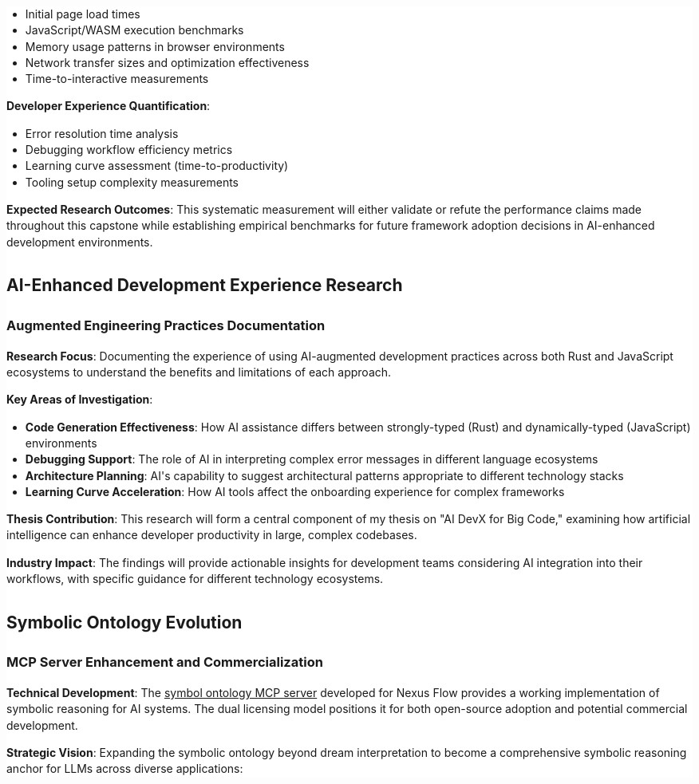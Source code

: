 - Initial page load times
- JavaScript/WASM execution benchmarks
- Memory usage patterns in browser environments
- Network transfer sizes and optimization effectiveness
- Time-to-interactive measurements

**Developer Experience Quantification**:

- Error resolution time analysis
- Debugging workflow efficiency metrics
- Learning curve assessment (time-to-productivity)
- Tooling setup complexity measurements

**Expected Research Outcomes**: This systematic measurement will either validate or refute the performance claims made throughout this capstone while establishing empirical benchmarks for future framework adoption decisions in AI-enhanced development environments.

## AI-Enhanced Development Experience Research

### Augmented Engineering Practices Documentation

**Research Focus**: Documenting the experience of using AI-augmented development practices across both Rust and JavaScript ecosystems to understand the benefits and limitations of each approach.

**Key Areas of Investigation**:

- **Code Generation Effectiveness**: How AI assistance differs between strongly-typed (Rust) and dynamically-typed (JavaScript) environments
- **Debugging Support**: The role of AI in interpreting complex error messages in different language ecosystems
- **Architecture Planning**: AI's capability to suggest architectural patterns appropriate to different technology stacks
- **Learning Curve Acceleration**: How AI tools affect the onboarding experience for complex frameworks

**Thesis Contribution**: This research will form a central component of my thesis on "AI DevX for Big Code," examining how artificial intelligence can enhance developer productivity in large, complex codebases.

**Industry Impact**: The findings will provide actionable insights for development teams considering AI integration into their workflows, with specific guidance for different technology ecosystems.

## Symbolic Ontology Evolution

### MCP Server Enhancement and Commercialization

**Technical Development**: The [symbol ontology MCP server](https://github.com/yogimathius/nexus-flow-capstone) developed for Nexus Flow provides a working implementation of symbolic reasoning for AI systems. The dual licensing model positions it for both open-source adoption and potential commercial development.

**Strategic Vision**: Expanding the symbolic ontology beyond dream interpretation to become a comprehensive symbolic reasoning anchor for LLMs across diverse applications:
